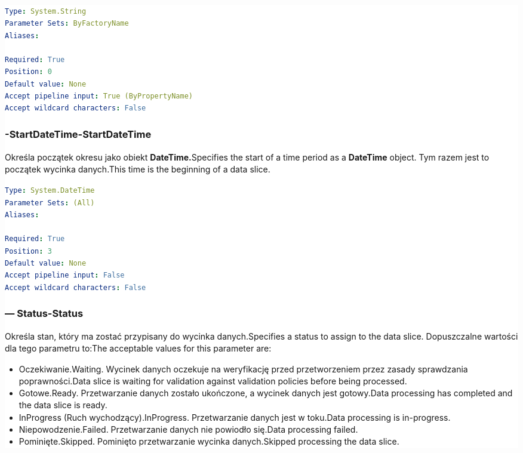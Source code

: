 ```yaml
Type: System.String
Parameter Sets: ByFactoryName
Aliases:

Required: True
Position: 0
Default value: None
Accept pipeline input: True (ByPropertyName)
Accept wildcard characters: False
```

### <span data-ttu-id="bf911-134">-StartDateTime</span><span class="sxs-lookup"><span data-stu-id="bf911-134">-StartDateTime</span></span>
<span data-ttu-id="bf911-135">Określa początek okresu jako obiekt **DateTime.**</span><span class="sxs-lookup"><span data-stu-id="bf911-135">Specifies the start of a time period as a **DateTime** object.</span></span>
<span data-ttu-id="bf911-136">Tym razem jest to początek wycinka danych.</span><span class="sxs-lookup"><span data-stu-id="bf911-136">This time is the beginning of a data slice.</span></span>

```yaml
Type: System.DateTime
Parameter Sets: (All)
Aliases:

Required: True
Position: 3
Default value: None
Accept pipeline input: False
Accept wildcard characters: False
```

### <span data-ttu-id="bf911-137">— Status</span><span class="sxs-lookup"><span data-stu-id="bf911-137">-Status</span></span>
<span data-ttu-id="bf911-138">Określa stan, który ma zostać przypisany do wycinka danych.</span><span class="sxs-lookup"><span data-stu-id="bf911-138">Specifies a status to assign to the data slice.</span></span>
<span data-ttu-id="bf911-139">Dopuszczalne wartości dla tego parametru to:</span><span class="sxs-lookup"><span data-stu-id="bf911-139">The acceptable values for this parameter are:</span></span>
- <span data-ttu-id="bf911-140">Oczekiwanie.</span><span class="sxs-lookup"><span data-stu-id="bf911-140">Waiting.</span></span>
<span data-ttu-id="bf911-141">Wycinek danych oczekuje na weryfikację przed przetworzeniem przez zasady sprawdzania poprawności.</span><span class="sxs-lookup"><span data-stu-id="bf911-141">Data slice is waiting for validation against validation policies before being processed.</span></span> 
- <span data-ttu-id="bf911-142">Gotowe.</span><span class="sxs-lookup"><span data-stu-id="bf911-142">Ready.</span></span>
<span data-ttu-id="bf911-143">Przetwarzanie danych zostało ukończone, a wycinek danych jest gotowy.</span><span class="sxs-lookup"><span data-stu-id="bf911-143">Data processing has completed and the data slice is ready.</span></span>
- <span data-ttu-id="bf911-144">InProgress (Ruch wychodzący).</span><span class="sxs-lookup"><span data-stu-id="bf911-144">InProgress.</span></span>
<span data-ttu-id="bf911-145">Przetwarzanie danych jest w toku.</span><span class="sxs-lookup"><span data-stu-id="bf911-145">Data processing is in-progress.</span></span> 
- <span data-ttu-id="bf911-146">Niepowodzenie.</span><span class="sxs-lookup"><span data-stu-id="bf911-146">Failed.</span></span>
<span data-ttu-id="bf911-147">Przetwarzanie danych nie powiodło się.</span><span class="sxs-lookup"><span data-stu-id="bf911-147">Data processing failed.</span></span>
- <span data-ttu-id="bf911-148">Pominięte.</span><span class="sxs-lookup"><span data-stu-id="bf911-148">Skipped.</span></span>
<span data-ttu-id="bf911-149">Pominięto przetwarzanie wycinka danych.</span><span class="sxs-lookup"><span data-stu-id="bf911-149">Skipped processing the data slice.</span></span>
